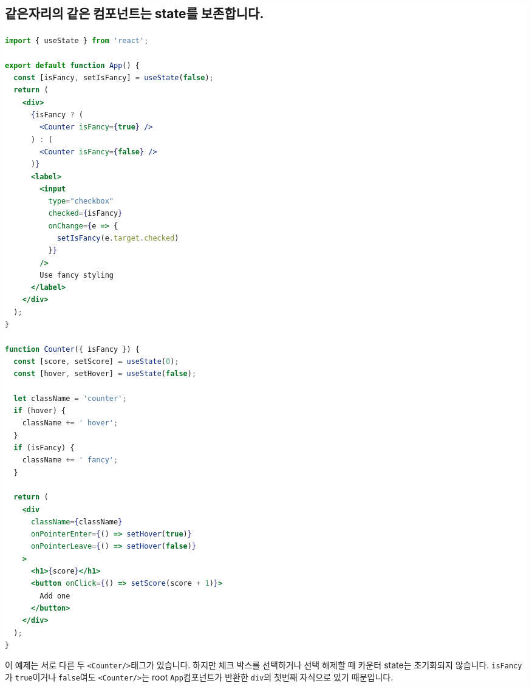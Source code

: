 ## 같은자리의 같은 컴포넌트는 state를 보존합니다.
```jsx
import { useState } from 'react';

export default function App() {
  const [isFancy, setIsFancy] = useState(false);
  return (
    <div>
      {isFancy ? (
        <Counter isFancy={true} /> 
      ) : (
        <Counter isFancy={false} /> 
      )}
      <label>
        <input
          type="checkbox"
          checked={isFancy}
          onChange={e => {
            setIsFancy(e.target.checked)
          }}
        />
        Use fancy styling
      </label>
    </div>
  );
}

function Counter({ isFancy }) {
  const [score, setScore] = useState(0);
  const [hover, setHover] = useState(false);

  let className = 'counter';
  if (hover) {
    className += ' hover';
  }
  if (isFancy) {
    className += ' fancy';
  }

  return (
    <div
      className={className}
      onPointerEnter={() => setHover(true)}
      onPointerLeave={() => setHover(false)}
    >
      <h1>{score}</h1>
      <button onClick={() => setScore(score + 1)}>
        Add one
      </button>
    </div>
  );
}
```
이 예제는 서로 다른 두 `<Counter/>`태그가 있습니다. 하지만 체크 박스를 선택하거나 선택 해제할 때 카운터 state는 초기화되지 않습니다. `isFancy`가 `true`이거나 `false`여도 `<Counter/>`는 root `App`컴포넌트가 반환한 `div`의 첫번째 자식으로 있기 때문입니다.
